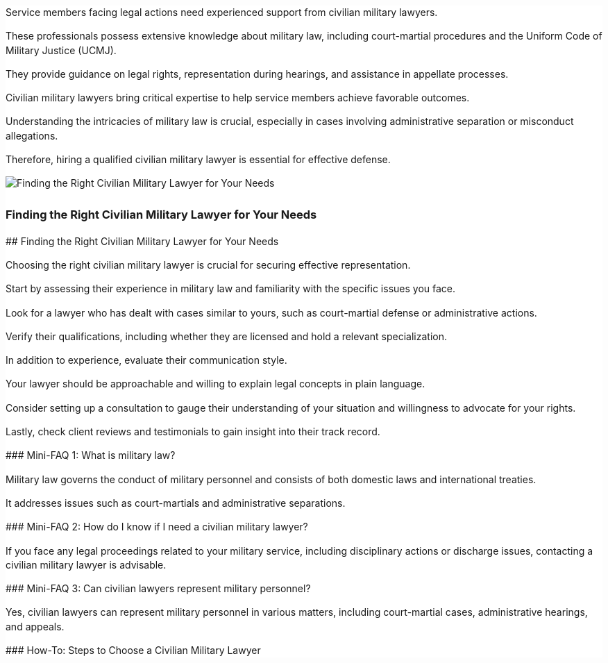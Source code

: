 Service members facing legal actions need experienced support from civilian military lawyers.

These professionals possess extensive knowledge about military law, including court-martial procedures and the Uniform Code of Military Justice (UCMJ).

They provide guidance on legal rights, representation during hearings, and assistance in appellate processes.

Civilian military lawyers bring critical expertise to help service members achieve favorable outcomes.

Understanding the intricacies of military law is crucial, especially in cases involving administrative separation or misconduct allegations.

Therefore, hiring a qualified civilian military lawyer is essential for effective defense.

![Finding the Right Civilian Military Lawyer for Your Needs](https://im.runware.ai/image/ws/2/ii/36e0e198-830a-433d-af70-11f3ae877aa4.jpg)

### Finding the Right Civilian Military Lawyer for Your Needs

\## Finding the Right Civilian Military Lawyer for Your Needs

Choosing the right civilian military lawyer is crucial for securing effective representation.

Start by assessing their experience in military law and familiarity with the specific issues you face.

Look for a lawyer who has dealt with cases similar to yours, such as court-martial defense or administrative actions.

Verify their qualifications, including whether they are licensed and hold a relevant specialization.

In addition to experience, evaluate their communication style.

Your lawyer should be approachable and willing to explain legal concepts in plain language.

Consider setting up a consultation to gauge their understanding of your situation and willingness to advocate for your rights.

Lastly, check client reviews and testimonials to gain insight into their track record.

\### Mini-FAQ 1: What is military law?

Military law governs the conduct of military personnel and consists of both domestic laws and international treaties.

It addresses issues such as court-martials and administrative separations.

\### Mini-FAQ 2: How do I know if I need a civilian military lawyer?

If you face any legal proceedings related to your military service, including disciplinary actions or discharge issues, contacting a civilian military lawyer is advisable.

\### Mini-FAQ 3: Can civilian lawyers represent military personnel?

Yes, civilian lawyers can represent military personnel in various matters, including court-martial cases, administrative hearings, and appeals.

\### How-To: Steps to Choose a Civilian Military Lawyer
